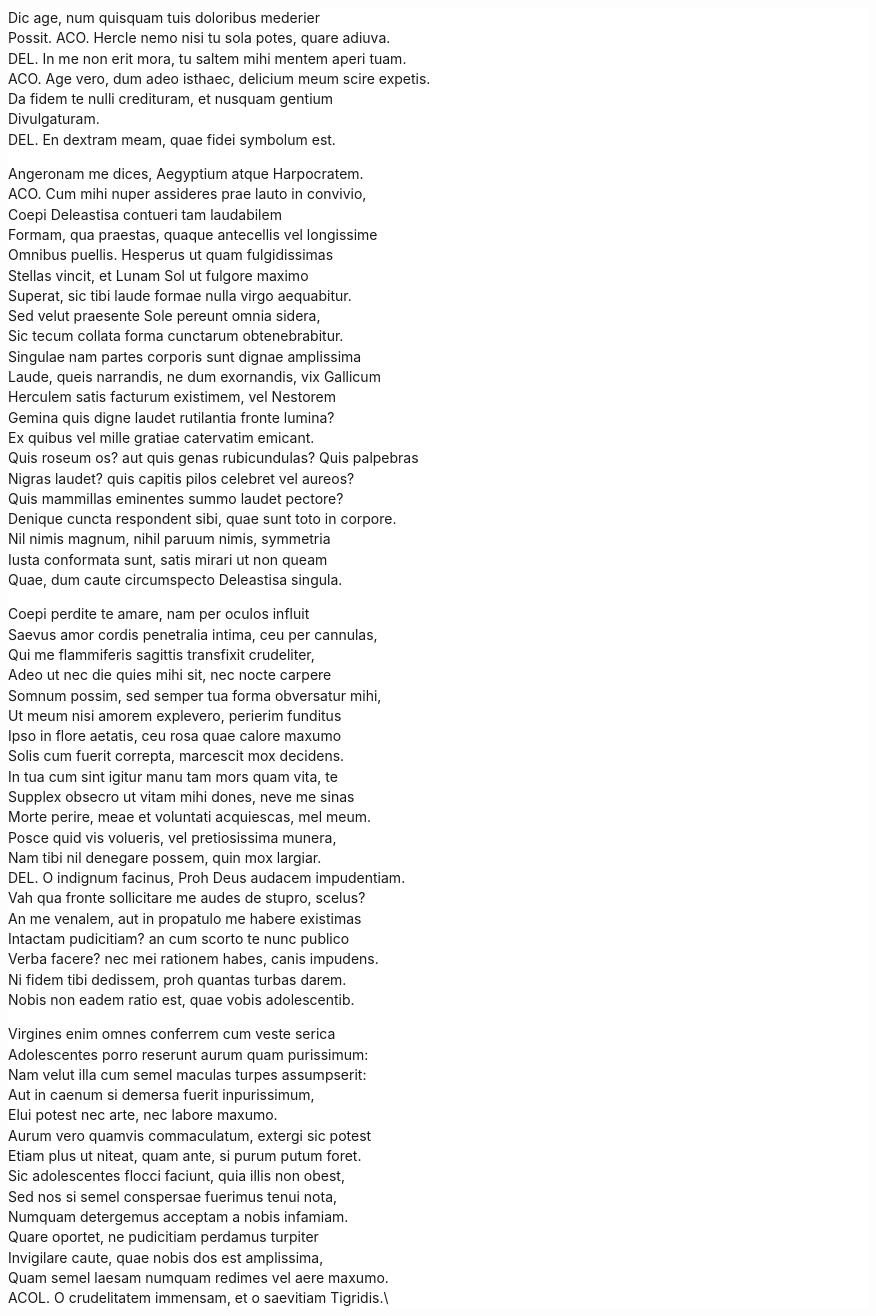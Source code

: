 Dic age, num quisquam tuis doloribus mederier\
Possit. ACO. Hercle nemo nisi tu sola potes, quare adiuva.\
DEL. In me non erit mora, tu saltem mihi mentem aperi tuam.\
ACO. Age vero, dum adeo isthaec, delicium meum scire expetis.\
Da fidem te nulli credituram, et nusquam gentium\
Divulgaturam.\
DEL. En dextram meam, quae fidei symbolum est.

Angeronam me dices, Aegyptium atque Harpocratem.\
ACO. Cum mihi nuper assideres prae lauto in convivio,\
Coepi Deleastisa contueri tam laudabilem\
Formam, qua praestas, quaque antecellis vel longissime\
Omnibus puellis. Hesperus ut quam fulgidissimas\
Stellas vincit, et Lunam Sol ut fulgore maximo\
Superat, sic tibi laude formae nulla virgo aequabitur.\
Sed velut praesente Sole pereunt omnia sidera,\
Sic tecum collata forma cunctarum obtenebrabitur.\
Singulae nam partes corporis sunt dignae amplissima\
Laude, queis narrandis, ne dum exornandis, vix Gallicum\
Herculem satis facturum existimem, vel Nestorem\
Gemina quis digne laudet rutilantia fronte lumina?\
Ex quibus vel mille gratiae catervatim emicant.\
Quis roseum os? aut quis genas rubicundulas? Quis palpebras\
Nigras laudet? quis capitis pilos celebret vel aureos?\
Quis mammillas eminentes summo laudet pectore?\
Denique cuncta respondent sibi, quae sunt toto in corpore.\
Nil nimis magnum, nihil paruum nimis, symmetria\
Iusta conformata sunt, satis mirari ut non queam\
Quae, dum caute circumspecto Deleastisa singula.

Coepi perdite te amare, nam per oculos influit\
Saevus amor cordis penetralia intima, ceu per cannulas,\
Qui me flammiferis sagittis transfixit crudeliter,\
Adeo ut nec die quies mihi sit, nec nocte carpere\
Somnum possim, sed semper tua forma obversatur mihi,\
Ut meum nisi amorem explevero, perierim funditus\
Ipso in flore aetatis, ceu rosa quae calore maxumo\
Solis cum fuerit correpta, marcescit mox decidens.\
In tua cum sint igitur manu tam mors quam vita, te\
Supplex obsecro ut vitam mihi dones, neve me sinas\
Morte perire, meae et voluntati acquiescas, mel meum.\
Posce quid vis volueris, vel pretiosissima munera,\
Nam tibi nil denegare possem, quin mox largiar.\
DEL. O indignum facinus, Proh Deus audacem impudentiam.\
Vah qua fronte sollicitare me audes de stupro, scelus?\
An me venalem, aut in propatulo me habere existimas\
Intactam pudicitiam? an cum scorto te nunc publico\
Verba facere? nec mei rationem habes, canis impudens.\
Ni fidem tibi dedissem, proh quantas turbas darem.\
Nobis non eadem ratio est, quae vobis adolescentib.

Virgines enim omnes conferrem cum veste serica\
Adolescentes porro reserunt aurum quam purissimum:\
Nam velut illa cum semel maculas turpes assumpserit:\
Aut in caenum si demersa fuerit inpurissimum,\
Elui potest nec arte, nec labore maxumo.\
Aurum vero quamvis commaculatum, extergi sic potest\
Etiam plus ut niteat, quam ante, si purum putum foret.\
Sic adolescentes flocci faciunt, quia illis non obest,\
Sed nos si semel conspersae fuerimus tenui nota,\
Numquam detergemus acceptam a nobis infamiam.\
Quare oportet, ne pudicitiam perdamus turpiter\
Invigilare caute, quae nobis dos est amplissima,\
Quam semel laesam numquam redimes vel aere maxumo.\
ACOL. O crudelitatem immensam, et o saevitiam Tigridis.\
